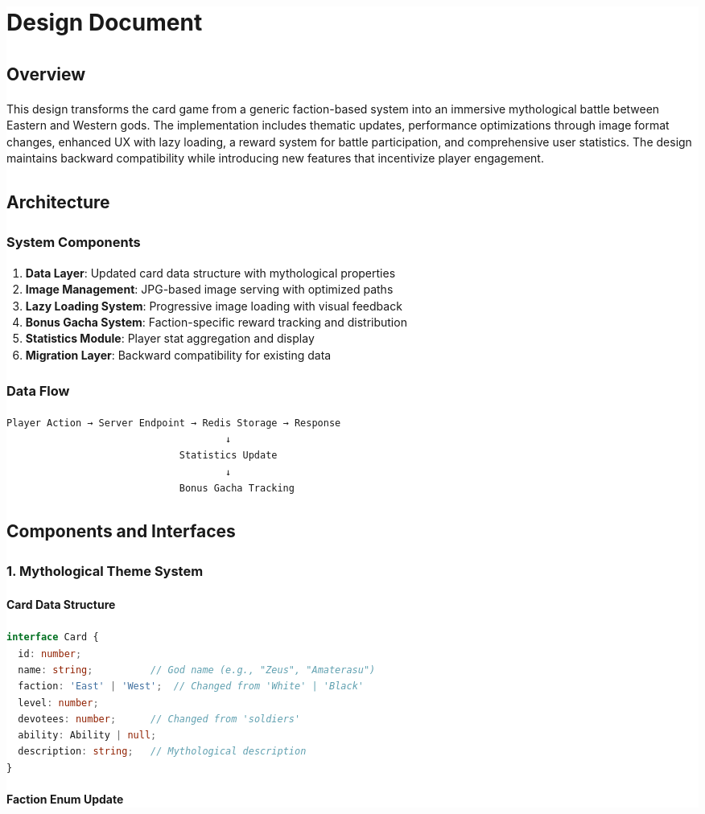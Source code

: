 # Design Document

## Overview

This design transforms the card game from a generic faction-based system into an immersive mythological battle between Eastern and Western gods. The implementation includes thematic updates, performance optimizations through image format changes, enhanced UX with lazy loading, a reward system for battle participation, and comprehensive user statistics. The design maintains backward compatibility while introducing new features that incentivize player engagement.

## Architecture

### System Components

1. **Data Layer**: Updated card data structure with mythological properties
2. **Image Management**: JPG-based image serving with optimized paths
3. **Lazy Loading System**: Progressive image loading with visual feedback
4. **Bonus Gacha System**: Faction-specific reward tracking and distribution
5. **Statistics Module**: Player stat aggregation and display
6. **Migration Layer**: Backward compatibility for existing data

### Data Flow

```
Player Action → Server Endpoint → Redis Storage → Response
                                      ↓
                              Statistics Update
                                      ↓
                              Bonus Gacha Tracking
```

## Components and Interfaces

### 1. Mythological Theme System

#### Card Data Structure

```typescript
interface Card {
  id: number;
  name: string;          // God name (e.g., "Zeus", "Amaterasu")
  faction: 'East' | 'West';  // Changed from 'White' | 'Black'
  level: number;
  devotees: number;      // Changed from 'soldiers'
  ability: Ability | null;
  description: string;   // Mythological description
}
```

#### Faction Enum Update
